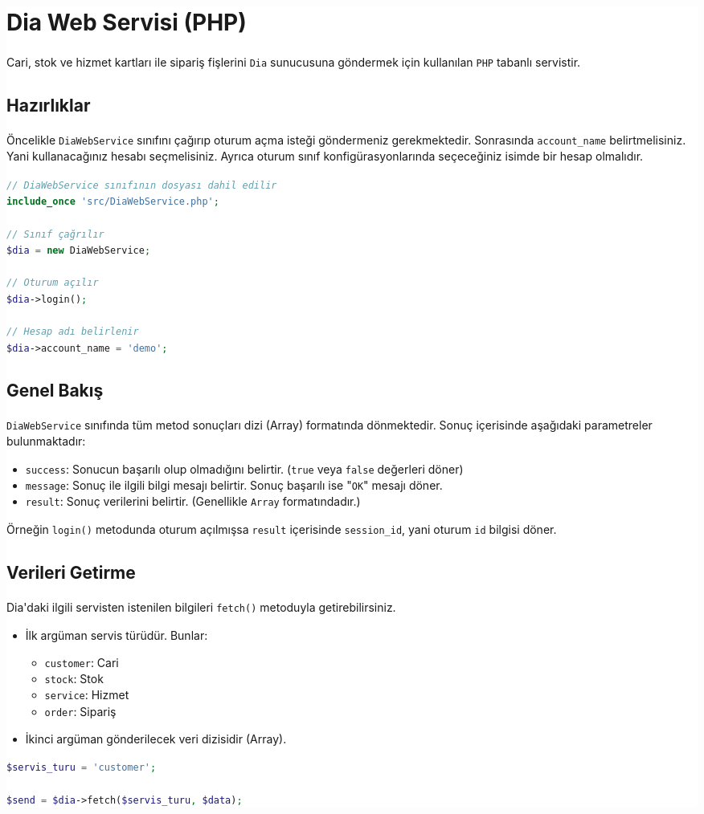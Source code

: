 # Dia Web Servisi (PHP)
Cari, stok ve hizmet kartları ile sipariş fişlerini ``Dia`` sunucusuna göndermek için kullanılan ``PHP`` tabanlı servistir.

## Hazırlıklar

Öncelikle ``DiaWebService`` sınıfını çağırıp oturum açma isteği göndermeniz gerekmektedir. Sonrasında ``account_name`` belirtmelisiniz. Yani kullanacağınız hesabı seçmelisiniz. Ayrıca oturum sınıf konfigürasyonlarında seçeceğiniz isimde bir hesap olmalıdır.

```php
// DiaWebService sınıfının dosyası dahil edilir
include_once 'src/DiaWebService.php';

// Sınıf çağrılır
$dia = new DiaWebService;

// Oturum açılır
$dia->login();

// Hesap adı belirlenir
$dia->account_name = 'demo';
```

## Genel Bakış

``DiaWebService`` sınıfında tüm metod sonuçları dizi (Array) formatında dönmektedir. Sonuç içerisinde aşağıdaki parametreler bulunmaktadır:

* ``success``: Sonucun başarılı olup olmadığını belirtir. (``true`` veya ``false`` değerleri döner)
* ``message``: Sonuç ile ilgili bilgi mesajı belirtir. Sonuç başarılı ise "``OK``" mesajı döner.
* ``result``: Sonuç verilerini belirtir. (Genellikle ``Array`` formatındadır.)

Örneğin ``login()`` metodunda oturum açılmışsa ``result`` içerisinde ``session_id``, yani oturum ``id`` bilgisi döner.

## Verileri Getirme
Dia'daki ilgili servisten istenilen bilgileri ``fetch()`` metoduyla getirebilirsiniz. 

* İlk argüman servis türüdür. Bunlar:

    * ``customer``: Cari
    * ``stock``: Stok
    * ``service``: Hizmet
    * ``order``: Sipariş

* İkinci argüman gönderilecek veri dizisidir (Array). 

```php
$servis_turu = 'customer';

$send = $dia->fetch($servis_turu, $data);
```
